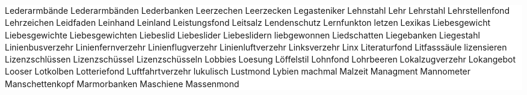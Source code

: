 Lederarmbände
Lederarmbänden
Lederbanken
Leerzechen
Leerzecken
Legasteniker
Lehnstahl
Lehr
Lehrstahl
Lehrstellenfond
Lehrzeichen
Leidfaden
Leinhand
Leinland
Leistungsfond
Leitsalz
Lendenschutz
Lernfunkton
letzen
Lexikas
Liebesgewicht
Liebesgewichte
Liebesgewichten
Liebeslid
Liebeslider
Liebeslidern
liebgewonnen
Liedschatten
Liegebanken
Liegestahl
Linienbusverzehr
Linienfernverzehr
Linienflugverzehr
Linienluftverzehr
Linksverzehr
Linx
Literaturfond
Litfasssäule
lizensieren
Lizenzschlüssen
Lizenzschüssel
Lizenzschüsseln
Lobbies
Loesung
Löffelstil
Lohnfond
Lohrbeeren
Lokalzugverzehr
Lokangebot
Looser
Lotkolben
Lotteriefond
Luftfahrtverzehr
lukulisch
Lustmond
Lybien
machmal
Malzeit
Managment
Mannometer
Manschettenkopf
Marmorbanken
Maschiene
Massenmond